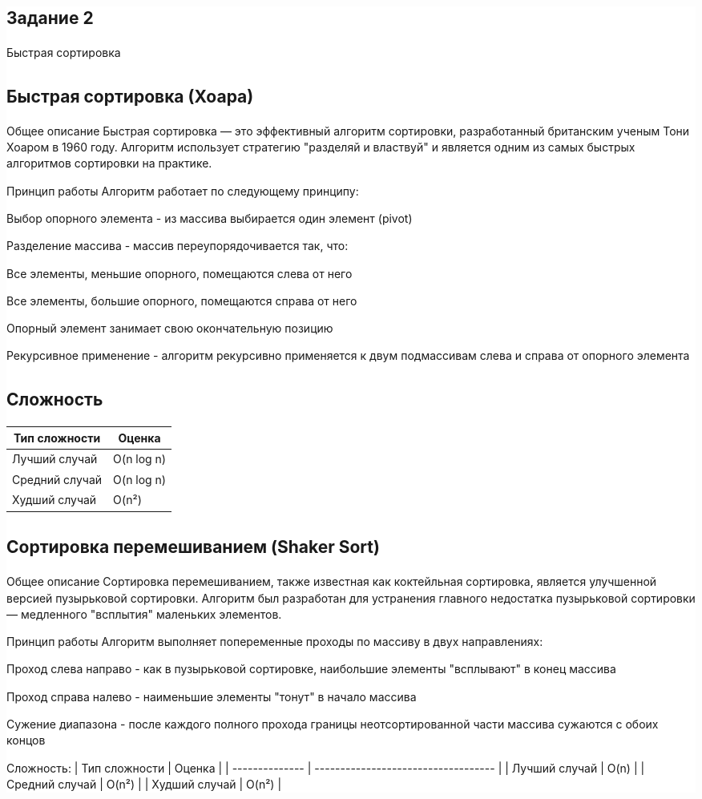 ## Задание 2
Быстрая сортировка

## Быстрая сортировка (Хоара)
Общее описание
Быстрая сортировка — это эффективный алгоритм сортировки, разработанный британским ученым Тони Хоаром в 1960 году. Алгоритм использует стратегию "разделяй и властвуй" и является одним из самых быстрых алгоритмов сортировки на практике.

Принцип работы
Алгоритм работает по следующему принципу:

Выбор опорного элемента - из массива выбирается один элемент (pivot)

Разделение массива - массив переупорядочивается так, что:

Все элементы, меньшие опорного, помещаются слева от него

Все элементы, большие опорного, помещаются справа от него

Опорный элемент занимает свою окончательную позицию

Рекурсивное применение - алгоритм рекурсивно применяется к двум подмассивам слева и справа от опорного элемента

## Сложность
| Тип сложности  | Оценка                              |
| -------------- | ----------------------------------- |
| Лучший случай  | O(n log n)                          |
| Средний случай | O(n log n)                          |
| Худший случай  | O(n²)                               |

## Сортировка перемешиванием (Shaker Sort)

Общее описание
Сортировка перемешиванием, также известная как коктейльная сортировка, является улучшенной версией пузырьковой сортировки. Алгоритм был разработан для устранения главного недостатка пузырьковой сортировки — медленного "всплытия" маленьких элементов.

Принцип работы
Алгоритм выполняет попеременные проходы по массиву в двух направлениях:

Проход слева направо - как в пузырьковой сортировке, наибольшие элементы "всплывают" в конец массива

Проход справа налево - наименьшие элементы "тонут" в начало массива

Сужение диапазона - после каждого полного прохода границы неотсортированной части массива сужаются с обоих концов

Сложность:
| Тип сложности  | Оценка                              |
| -------------- | ----------------------------------- |
| Лучший случай  | O(n)                                |
| Средний случай | O(n²)                               |
| Худший случай  | O(n²)                               |
